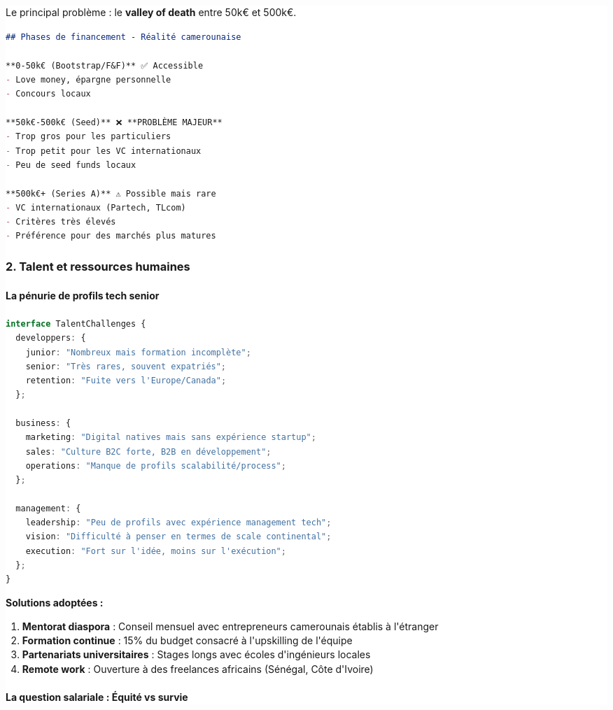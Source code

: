 Le principal problème : le **valley of death** entre 50k€ et 500k€.

```markdown
## Phases de financement - Réalité camerounaise

**0-50k€ (Bootstrap/F&F)** ✅ Accessible
- Love money, épargne personnelle
- Concours locaux

**50k€-500k€ (Seed)** ❌ **PROBLÈME MAJEUR**
- Trop gros pour les particuliers
- Trop petit pour les VC internationaux
- Peu de seed funds locaux

**500k€+ (Series A)** ⚠️ Possible mais rare
- VC internationaux (Partech, TLcom)
- Critères très élevés
- Préférence pour des marchés plus matures
```

### 2. Talent et ressources humaines

#### La pénurie de profils tech senior

```typescript
interface TalentChallenges {
  developpers: {
    junior: "Nombreux mais formation incomplète";
    senior: "Très rares, souvent expatriés";
    retention: "Fuite vers l'Europe/Canada";
  };
  
  business: {
    marketing: "Digital natives mais sans expérience startup";
    sales: "Culture B2C forte, B2B en développement";
    operations: "Manque de profils scalabilité/process";
  };
  
  management: {
    leadership: "Peu de profils avec expérience management tech";
    vision: "Difficulté à penser en termes de scale continental";
    execution: "Fort sur l'idée, moins sur l'exécution";
  };
}
```

**Solutions adoptées :**

1. **Mentorat diaspora** : Conseil mensuel avec entrepreneurs camerounais établis à l'étranger
2. **Formation continue** : 15% du budget consacré à l'upskilling de l'équipe  
3. **Partenariats universitaires** : Stages longs avec écoles d'ingénieurs locales
4. **Remote work** : Ouverture à des freelances africains (Sénégal, Côte d'Ivoire)

#### La question salariale : Équité vs survie
